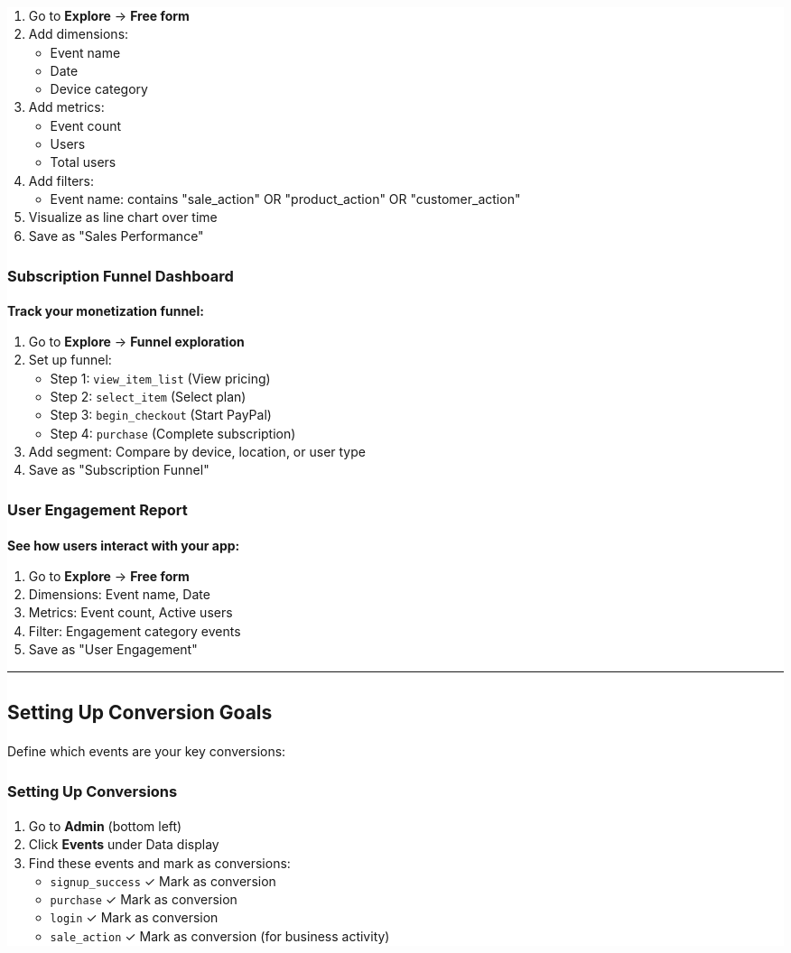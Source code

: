 1. Go to **Explore** → **Free form**
2. Add dimensions:
   - Event name
   - Date
   - Device category
3. Add metrics:
   - Event count
   - Users
   - Total users
4. Add filters:
   - Event name: contains "sale_action" OR "product_action" OR "customer_action"
5. Visualize as line chart over time
6. Save as "Sales Performance"

### Subscription Funnel Dashboard

**Track your monetization funnel:**

1. Go to **Explore** → **Funnel exploration**
2. Set up funnel:
   - Step 1: `view_item_list` (View pricing)
   - Step 2: `select_item` (Select plan)
   - Step 3: `begin_checkout` (Start PayPal)
   - Step 4: `purchase` (Complete subscription)
3. Add segment: Compare by device, location, or user type
4. Save as "Subscription Funnel"

### User Engagement Report

**See how users interact with your app:**

1. Go to **Explore** → **Free form**
2. Dimensions: Event name, Date
3. Metrics: Event count, Active users
4. Filter: Engagement category events
5. Save as "User Engagement"

---

## Setting Up Conversion Goals

Define which events are your key conversions:

### Setting Up Conversions

1. Go to **Admin** (bottom left)
2. Click **Events** under Data display
3. Find these events and mark as conversions:
   - `signup_success` ✓ Mark as conversion
   - `purchase` ✓ Mark as conversion
   - `login` ✓ Mark as conversion
   - `sale_action` ✓ Mark as conversion (for business activity)
